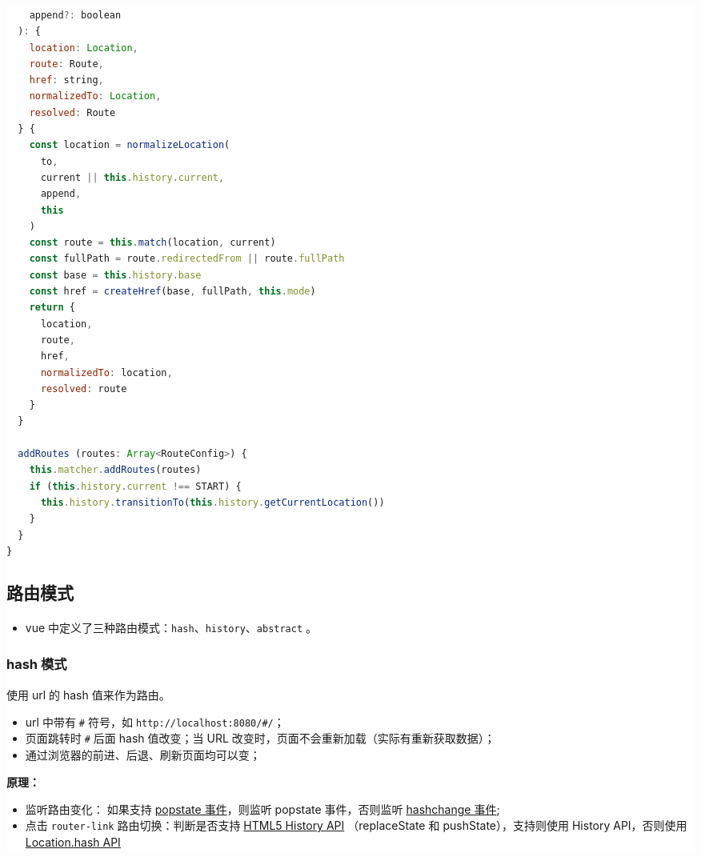 ```js
    append?: boolean
  ): {
    location: Location,
    route: Route,
    href: string,
    normalizedTo: Location,
    resolved: Route
  } {
    const location = normalizeLocation(
      to,
      current || this.history.current,
      append,
      this
    )
    const route = this.match(location, current)
    const fullPath = route.redirectedFrom || route.fullPath
    const base = this.history.base
    const href = createHref(base, fullPath, this.mode)
    return {
      location,
      route,
      href,
      normalizedTo: location,
      resolved: route
    }
  }

  addRoutes (routes: Array<RouteConfig>) {
    this.matcher.addRoutes(routes)
    if (this.history.current !== START) {
      this.history.transitionTo(this.history.getCurrentLocation())
    }
  }
}
```

## 路由模式

* vue 中定义了三种路由模式：`hash`、`history`、`abstract` 。


### **hash 模式**
使用 url 的 hash 值来作为路由。

* url 中带有 `#` 符号，如 `http://localhost:8080/#/`；
* 页面跳转时   `#` 后面 hash 值改变；当 URL 改变时，页面不会重新加载（实际有重新获取数据）；
* 通过浏览器的前进、后退、刷新页面均可以变；

**原理：**

* 监听路由变化： 如果支持 [popstate 事件](https://developer.mozilla.org/zh-CN/docs/Web/API/Window/popstate_event)，则监听 popstate 事件，否则监听 [hashchange 事件](https://developer.mozilla.org/zh-CN/docs/Web/API/Window/hashchange_event);
* 点击 `router-link` 路由切换：判断是否支持  [HTML5 History API](https://developer.mozilla.org/zh-CN/docs/Web/API/Window/history) （replaceState 和 pushState），支持则使用 History API，否则使用 [Location.hash API](https://developer.mozilla.org/zh-CN/docs/Web/API/Location/hash) 
